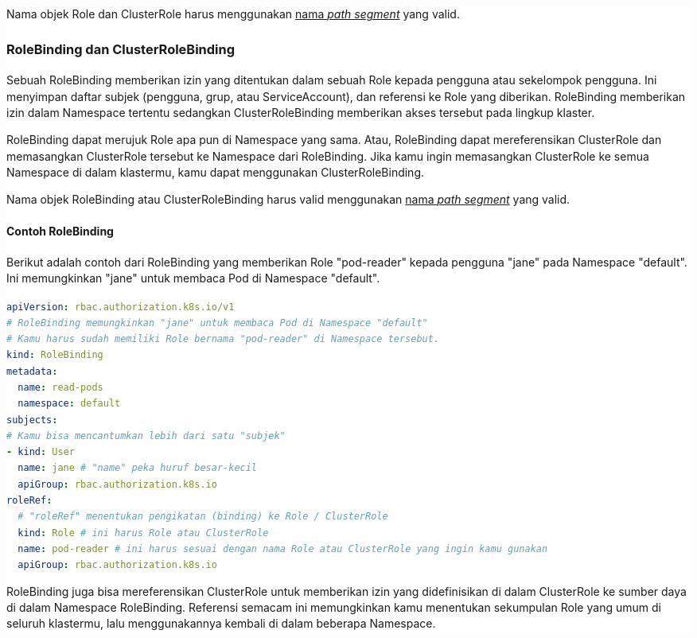 Nama objek Role dan ClusterRole harus menggunakan [nama _path segment_](/id/docs/concepts/overview/working-with-objects/names#path-segment-names) yang valid.

### RoleBinding dan ClusterRoleBinding

Sebuah RoleBinding memberikan izin yang ditentukan dalam sebuah Role kepada pengguna atau sekelompok pengguna.
Ini menyimpan daftar subjek (pengguna, grup, atau ServiceAccount), dan referensi ke
Role yang diberikan.
RoleBinding memberikan izin dalam Namespace tertentu sedangkan ClusterRoleBinding
memberikan akses tersebut pada lingkup klaster.

RoleBinding dapat merujuk Role apa pun di Namespace yang sama. Atau, RoleBinding
dapat mereferensikan ClusterRole dan memasangkan ClusterRole tersebut ke Namespace dari RoleBinding.
Jika kamu ingin memasangkan ClusterRole ke semua Namespace di dalam klastermu, kamu dapat menggunakan 
ClusterRoleBinding.

Nama objek RoleBinding atau ClusterRoleBinding harus valid menggunakan
[nama _path segment_](/id/docs/concepts/overview/working-with-objects/names#path-segment-names) yang valid.

#### Contoh RoleBinding

Berikut adalah contoh dari RoleBinding yang memberikan Role "pod-reader" kepada pengguna "jane"
pada Namespace "default".
Ini memungkinkan "jane" untuk membaca Pod di Namespace "default".

```yaml
apiVersion: rbac.authorization.k8s.io/v1
# RoleBinding memungkinkan "jane" untuk membaca Pod di Namespace "default"
# Kamu harus sudah memiliki Role bernama "pod-reader" di Namespace tersebut.
kind: RoleBinding
metadata:
  name: read-pods
  namespace: default
subjects:
# Kamu bisa mencantumkan lebih dari satu "subjek"
- kind: User
  name: jane # "name" peka huruf besar-kecil
  apiGroup: rbac.authorization.k8s.io
roleRef:
  # "roleRef" menentukan pengikatan (binding) ke Role / ClusterRole
  kind: Role # ini harus Role atau ClusterRole
  name: pod-reader # ini harus sesuai dengan nama Role atau ClusterRole yang ingin kamu gunakan
  apiGroup: rbac.authorization.k8s.io
```

RoleBinding juga bisa mereferensikan ClusterRole untuk memberikan izin yang didefinisikan di dalam
ClusterRole ke sumber daya di dalam Namespace RoleBinding. Referensi semacam ini
memungkinkan kamu menentukan sekumpulan Role yang umum di seluruh klastermu, lalu menggunakannya kembali di dalam
beberapa Namespace.
